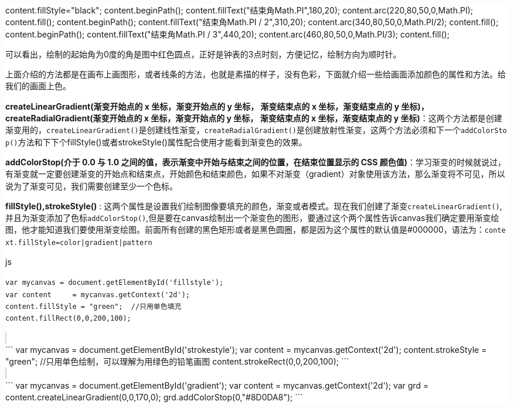 content.fillStyle="black";
content.beginPath();
content.fillText("结束角Math.PI",180,20);
content.arc(220,80,50,0,Math.PI);
content.fill();
content.beginPath();
content.fillText("结束角Math.PI / 2",310,20);
content.arc(340,80,50,0,Math.PI/2);
content.fill();
content.beginPath();
content.fillText("结束角Math.PI / 3",440,20);
content.arc(460,80,50,0,Math.PI/3);
content.fill();
</script>
</div>
可以看出，绘制的起始角为0度的角是图中红色圆点，正好是钟表的3点时刻，方便记忆，绘制方向为顺时针。

上面介绍的方法都是在画布上画图形，或者线条的方法，也就是素描的样子，没有色彩，下面就介绍一些给画面添加颜色的属性和方法。给我们的画面上色。

**createLinearGradient(渐变开始点的 x 坐标，渐变开始点的 y 坐标，	渐变结束点的 x 坐标，渐变结束点的 y 坐标)，createRadialGradient(渐变开始点的 x 坐标，渐变开始点的 y 坐标，	渐变结束点的 x 坐标，渐变结束点的 y 坐标)**：这两个方法都是创建渐变用的，`createLinearGradient()`是创建线性渐变，`createRadialGradient()`是创建放射性渐变，这两个方法必须和下一个`addColorStop()`方法和下下个fillStyle()或者strokeStyle()属性配合使用才能看到渐变色的效果。

**addColorStop(介于 0.0 与 1.0 之间的值，表示渐变中开始与结束之间的位置，在结束位置显示的 CSS 颜色值)**：学习渐变的时候就说过，有渐变就一定要创建渐变的开始点和结束点，开始颜色和结束颜色，如果不对渐变（gradient）对象使用该方法，那么渐变将不可见，所以说为了渐变可见，我们需要创建至少一个色标。

**fillStyle(),strokeStyle()** : 这两个属性是设置我们绘制图像要填充的颜色，渐变或者模式。现在我们创建了渐变`createLinearGradient()`,并且为渐变添加了色标`addColorStop()`,但是要在canvas绘制出一个渐变色的图形，要通过这个两个属性告诉canvas我们确定要用渐变绘图，他才能知道我们要使用渐变绘图。前面所有创建的黑色矩形或者是黑色圆圈，都是因为这个属性的默认值是#000000，语法为：`context.fillStyle=color|gradient|pattern`

js
```
var mycanvas = document.getElementById('fillstyle');
var content     = mycanvas.getContext('2d');
content.fillStyle = "green";  //只用单色填充
content.fillRect(0,0,200,100);
```
<div>
<canvas id="fillstyle" style="border:1px solid #d3d3d3;"></canvas>
<script>
var mycanvas = document.getElementById('fillstyle');
var content     = mycanvas.getContext('2d');
content.fillStyle = "green"; 
content.fillRect(0,0,200,100);
</script>
</div>
```
var mycanvas = document.getElementById('strokestyle');
var content     = mycanvas.getContext('2d');
content.strokeStyle = "green"; //只用单色绘制，可以理解为用绿色的铅笔画图
content.strokeRect(0,0,200,100);
```
<div>
<canvas id="strokestyle" style="border:1px solid #d3d3d3;"></canvas>
<script>
var mycanvas = document.getElementById('strokestyle');
var content     = mycanvas.getContext('2d');
content.strokeStyle = "green";
content.strokeRect(0,0,200,100);
</script>
</div>
```
var mycanvas = document.getElementById('gradient');
var content     = mycanvas.getContext('2d');
var grd = content.createLinearGradient(0,0,170,0);
grd.addColorStop(0,"#8D0DA8");
```